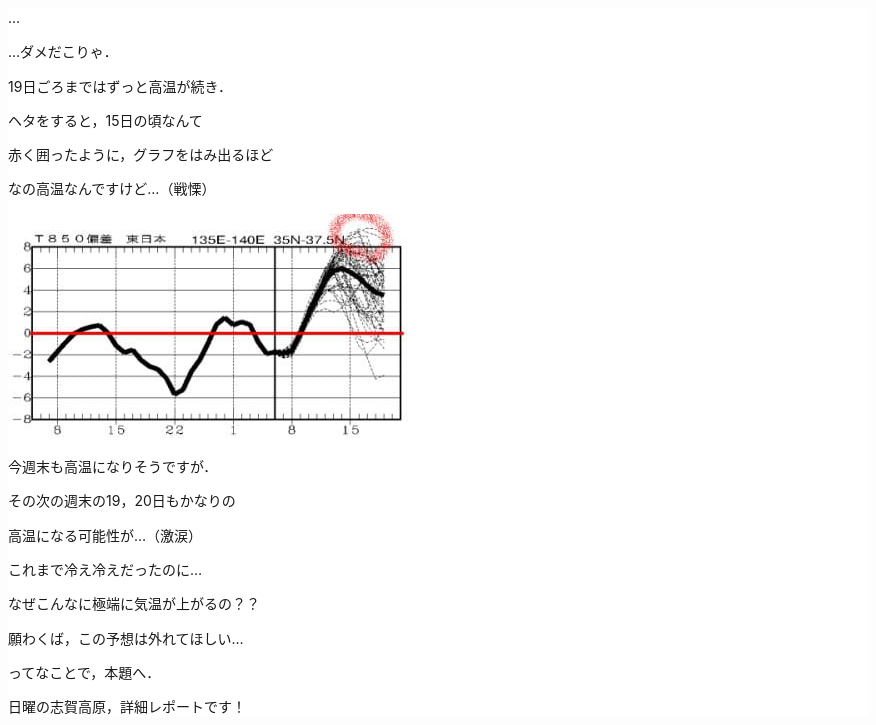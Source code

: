 
…


…ダメだこりゃ．


19日ごろまではずっと高温が続き．


ヘタをすると，15日の頃なんて


赤く囲ったように，グラフをはみ出るほど


なの高温なんですけど…（戦慄）




![a580ac6dc15359065eaa02b687a45f11.jpg](images/a580ac6dc15359065eaa02b687a45f11.jpg)







今週末も高温になりそうですが．


その次の週末の19，20日もかなりの


高温になる可能性が…（激涙）





これまで冷え冷えだったのに…


なぜこんなに極端に気温が上がるの？？


願わくば，この予想は外れてほしい…





ってなことで，本題へ．


日曜の志賀高原，詳細レポートです！

